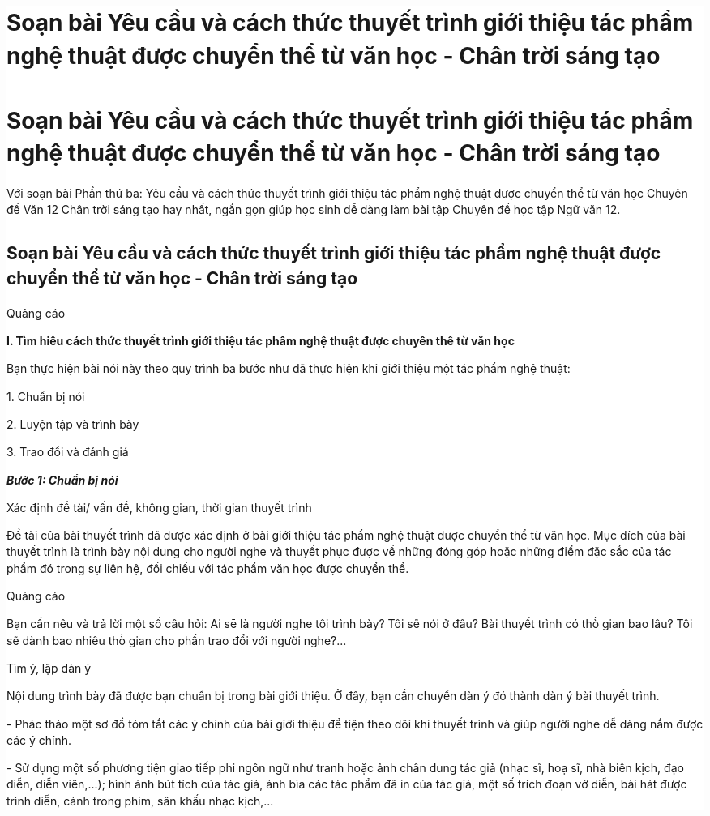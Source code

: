 # Soạn bài Yêu cầu và cách thức thuyết trình giới thiệu tác phẩm nghệ thuật được chuyển thể từ văn học  - Chân trời sáng tạo

# Soạn bài Yêu cầu và cách thức thuyết trình giới thiệu tác phẩm nghệ thuật được chuyển thể từ văn học - Chân trời sáng tạo

Với soạn bài Phần thứ ba: Yêu cầu và cách thức thuyết trình giới thiệu tác phẩm nghệ thuật được chuyển thể từ văn học Chuyên đề Văn 12 Chân trời sáng tạo hay nhất, ngắn gọn giúp học sinh dễ dàng làm bài tập Chuyên đề học tập Ngữ văn 12.

## Soạn bài Yêu cầu và cách thức thuyết trình giới thiệu tác phẩm nghệ thuật được chuyển thể từ văn học - Chân trời sáng tạo

Quảng cáo

**I. Tìm hiểu cách thức thuyết trình giới thiệu tác phẩm nghệ thuật được chuyển thể từ văn học**

Bạn thực hiện bài nói này theo quy trình ba bước như đã thực hiện khi giới thiệu một tác phẩm nghệ thuật:

1\. Chuẩn bị nói

2\. Luyện tập và trình bày

3\. Trao đổi và đánh giá

**_Bước 1: Chuẩn bị nói_**

Xác định đề tài/ vấn đề, không gian, thời gian thuyết trình

Đề tài của bài thuyết trình đã được xác định ở bài giới thiệu tác phẩm nghệ thuật được chuyển thể từ văn học. Mục đích của bài thuyết trình là trình bày nội dung cho người nghe và thuyết phục được về những đóng góp hoặc những điểm đặc sắc của tác phẩm đó trong sự liên hệ, đối chiếu với tác phẩm văn học được chuyển thể.

Quảng cáo

Bạn cần nêu và trả lời một số câu hỏi: Ai sē là người nghe tôi trình bày? Tôi sẽ nói ở đâu? Bài thuyết trình có thò̀ gian bao lâu? Tôi sẽ dành bao nhiêu thò̀ gian cho phần trao đổi với người nghe?...

Tìm ý, lập dàn ý

Nội dung trình bày đã được bạn chuẩn bị trong bài giới thiệu. Ở đây, bạn cần chuyển dàn ý đó thành dàn ý bài thuyết trình.

\- Phác thảo một sơ đồ tóm tắt các ý chính của bài giới thiệu để tiện theo dõi khi thuyết trình và giúp người nghe dễ dàng nắm được các ý chính.

\- Sử dụng một số phương tiện giao tiếp phi ngôn ngữ như tranh hoặc ảnh chân dung tác giả (nhạc sĩ, hoạ sĩ, nhà biên kịch, đạo diễn, diễn viên,...); hình ảnh bút tích của tác giả, ảnh bìa các tác phẩm đã in của tác giả, một số trích đoạn vở diễn, bài hát được trình diễn, cảnh trong phim, sân khấu nhạc kịch,...
